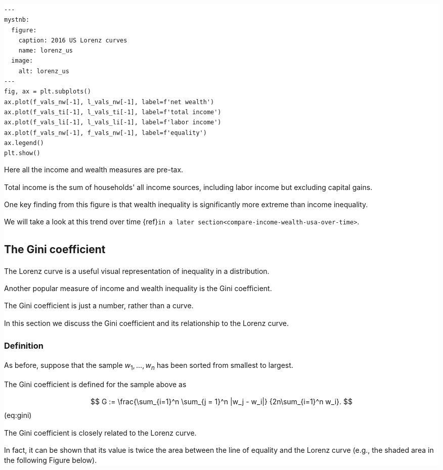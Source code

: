 ```{code-cell} ipython3
---
mystnb:
  figure:
    caption: 2016 US Lorenz curves
    name: lorenz_us
  image:
    alt: lorenz_us
---
fig, ax = plt.subplots()
ax.plot(f_vals_nw[-1], l_vals_nw[-1], label=f'net wealth')
ax.plot(f_vals_ti[-1], l_vals_ti[-1], label=f'total income')
ax.plot(f_vals_li[-1], l_vals_li[-1], label=f'labor income')
ax.plot(f_vals_nw[-1], f_vals_nw[-1], label=f'equality')
ax.legend()
plt.show()
```

Here all the income and wealth measures are pre-tax.

Total income is the sum of households' all income sources, including labor income but excluding capital gains.

One key finding from this figure is that wealth inequality is significantly
more extreme than income inequality. 

We will take a look at this trend over time {ref}`in a later section<compare-income-wealth-usa-over-time>`. 

## The Gini coefficient

The Lorenz curve is a useful visual representation of inequality in a distribution.

Another popular measure of income and wealth inequality is the Gini coefficient.

The Gini coefficient is just a number, rather than a curve.

In this section we discuss the Gini coefficient and its relationship to the
Lorenz curve.


### Definition

As before, suppose that the sample $w_1, \ldots, w_n$ has been sorted from
smallest to largest.

The Gini coefficient is defined for the sample above as 

$$
G :=
\frac{\sum_{i=1}^n \sum_{j = 1}^n |w_j - w_i|}
     {2n\sum_{i=1}^n w_i}.
$$ (eq:gini)

The Gini coefficient is closely related to the Lorenz curve.

In fact, it can be shown that its value is twice the area between the line of
equality and the Lorenz curve (e.g., the shaded area in the following Figure below).
